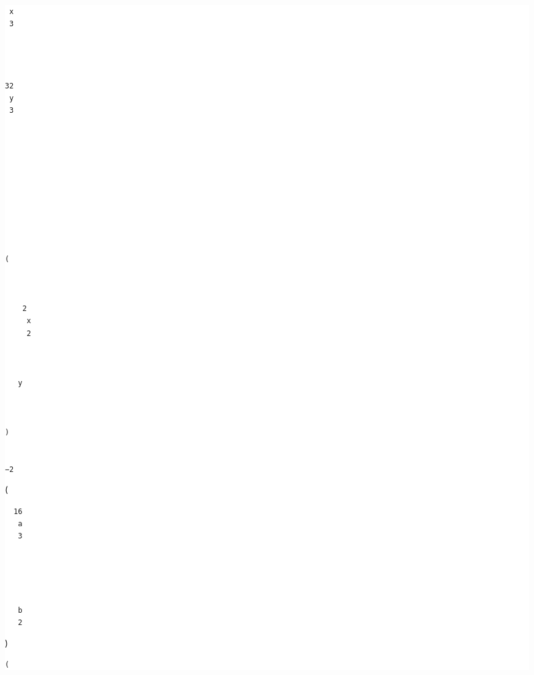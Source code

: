   

 

 
 
  
   
    
     x
     3
    

   
   
    32
     y
     3
    

   
  

 

 
 
  
   
    (
     
      
       
        2
         x
         2
        

       
       y
      

     
    )
   
   
    −2
   
  

 

 
 
  (
   
    
     
      16
       a
       3
      

     
     
      
       b
       2
      

     
    

   
  )
   
    (
     